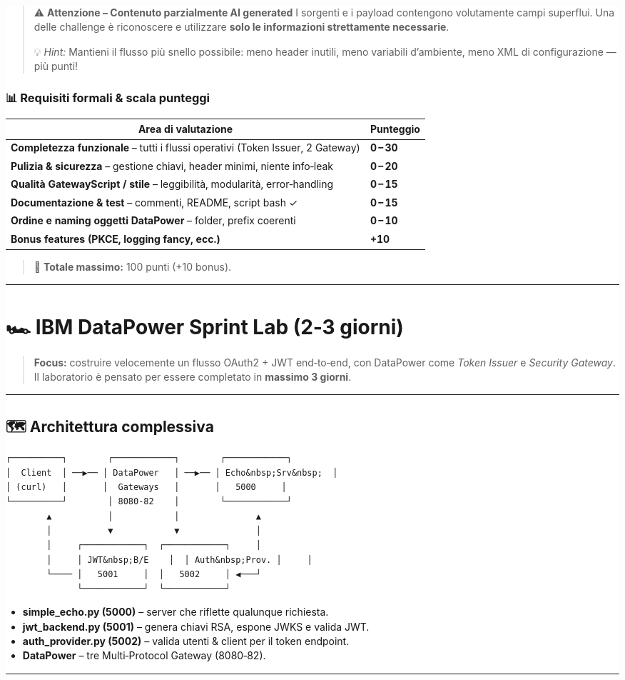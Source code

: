 

> ⚠️ **Attenzione&nbsp;–&nbsp;Contenuto parzialmente AI generated**
> I sorgenti e i payload contengono volutamente campi superflui. Una delle challenge è riconoscere e utilizzare **solo le informazioni strettamente necessarie**.
>
> 💡 *Hint:* Mantieni il flusso più snello possibile: meno header inutili, meno variabili d’ambiente, meno XML di configurazione — più punti!

### 📊 Requisiti formali &&nbsp;scala punteggi

| Area di valutazione                                                             | Punteggio  |
| ------------------------------------------------------------------------------- | ---------- |
| **Completezza funzionale** – tutti i flussi operativi (Token&nbsp;Issuer, 2&nbsp;Gateway) | **0 – 30** |
| **Pulizia &&nbsp;sicurezza** – gestione chiavi, header minimi, niente info‑leak      | **0 – 20** |
| **Qualità GatewayScript / stile** – leggibilità, modularità, error‑handling     | **0 – 15** |
| **Documentazione &&nbsp;test** – commenti, README, script bash&nbsp;✓                     | **0 – 15** |
| **Ordine e naming oggetti DataPower** – folder, prefix coerenti                 | **0 – 10** |
| **Bonus features (PKCE, logging fancy, ecc.)**                                  | **+10**    |

> 📑 **Totale massimo:** 100&nbsp;punti&nbsp;(+10 bonus).

---

# 🏎️ IBM&nbsp;DataPower&nbsp;Sprint&nbsp;Lab&nbsp;(2‑3&nbsp;giorni)

> **Focus:** costruire velocemente un flusso OAuth2&nbsp;+&nbsp;JWT end‑to‑end, con DataPower come *Token Issuer* e *Security&nbsp;Gateway*. Il laboratorio è pensato per essere completato in **massimo 3&nbsp;giorni**.

---

## 🗺️ Architettura complessiva

```
┌──────────┐        ┌────────────┐        ┌────────────┐
│  Client  │ ──▶── │ DataPower   │ ──▶── │ Echo&nbsp;Srv&nbsp;  │
│ (curl)   │       │  Gateways   │       │   5000     │
└──────────┘        │ 8080‑82    │        └────────────┘
        ▲           │            │               ▲
        │           ▼            ▼               │
        │     ┌────────────┐  ┌────────────┐     │
        │     │ JWT&nbsp;B/E    │  │ Auth&nbsp;Prov. │     │
        └──── │   5001     │  │   5002     │ ◀───┘
              └────────────┘  └────────────┘
```

* **simple\_echo.py&nbsp;(5000)** – server che riflette qualunque richiesta.
* **jwt\_backend.py&nbsp;(5001)** – genera chiavi RSA, espone JWKS e valida JWT.
* **auth\_provider.py&nbsp;(5002)** – valida utenti & client per il token endpoint.
* **DataPower** – tre Multi‑Protocol&nbsp;Gateway (8080‑82).

---